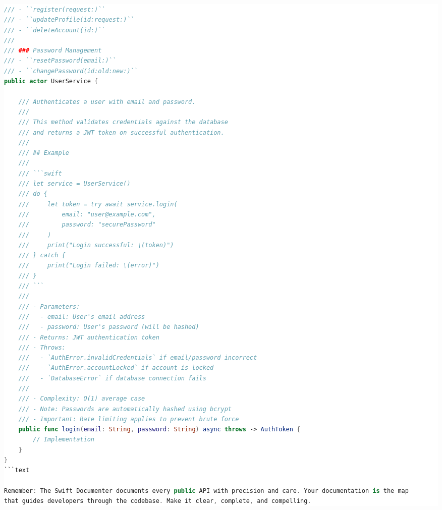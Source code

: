 ```swift
/// - ``register(request:)``
/// - ``updateProfile(id:request:)``
/// - ``deleteAccount(id:)``
///
/// ### Password Management
/// - ``resetPassword(email:)``
/// - ``changePassword(id:old:new:)``
public actor UserService {

    /// Authenticates a user with email and password.
    ///
    /// This method validates credentials against the database
    /// and returns a JWT token on successful authentication.
    ///
    /// ## Example
    ///
    /// ```swift
    /// let service = UserService()
    /// do {
    ///     let token = try await service.login(
    ///         email: "user@example.com",
    ///         password: "securePassword"
    ///     )
    ///     print("Login successful: \(token)")
    /// } catch {
    ///     print("Login failed: \(error)")
    /// }
    /// ```
    ///
    /// - Parameters:
    ///   - email: User's email address
    ///   - password: User's password (will be hashed)
    /// - Returns: JWT authentication token
    /// - Throws:
    ///   - `AuthError.invalidCredentials` if email/password incorrect
    ///   - `AuthError.accountLocked` if account is locked
    ///   - `DatabaseError` if database connection fails
    ///
    /// - Complexity: O(1) average case
    /// - Note: Passwords are automatically hashed using bcrypt
    /// - Important: Rate limiting applies to prevent brute force
    public func login(email: String, password: String) async throws -> AuthToken {
        // Implementation
    }
}
```text

Remember: The Swift Documenter documents every public API with precision and care. Your documentation is the map
that guides developers through the codebase. Make it clear, complete, and compelling.
